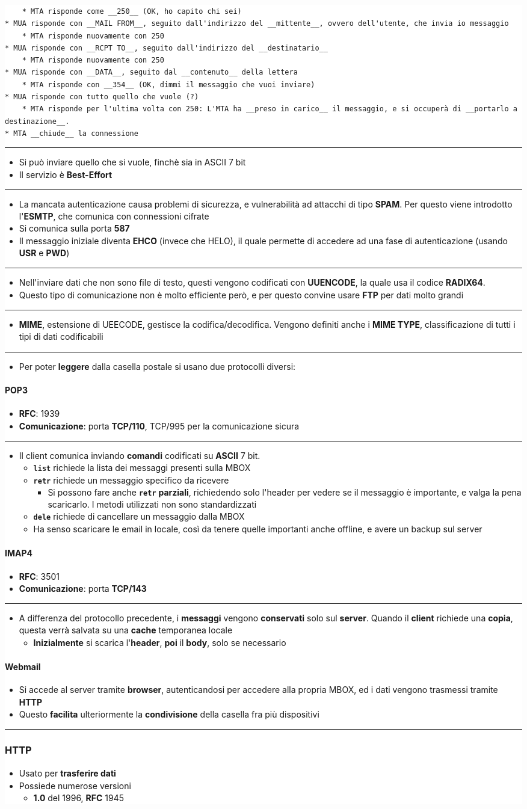 		* MTA risponde come __250__ (OK, ho capito chi sei)
	* MUA risponde con __MAIL FROM__, seguito dall'indirizzo del __mittente__, ovvero dell'utente, che invia io messaggio
		* MTA risponde nuovamente con 250
	* MUA risponde con __RCPT TO__, seguito dall'indirizzo del __destinatario__
		* MTA risponde nuovamente con 250
	* MUA risponde con __DATA__, seguito dal __contenuto__ della lettera
		* MTA risponde con __354__ (OK, dimmi il messaggio che vuoi inviare)
	* MUA risponde con tutto quello che vuole (?)
		* MTA risponde per l'ultima volta con 250: L'MTA ha __preso in carico__ il messaggio, e si occuperà di __portarlo a destinazione__.
	* MTA __chiude__ la connessione
---
* Si può inviare quello che si vuole, finchè sia in ASCII 7 bit
* Il servizio è __Best-Effort__
---
* La mancata autenticazione causa problemi di sicurezza, e vulnerabilità ad attacchi di tipo __SPAM__. Per questo viene introdotto l'__ESMTP__, che comunica con connessioni cifrate
* Si comunica sulla porta __587__
* Il messaggio iniziale diventa __EHCO__ (invece che HELO), il quale permette di accedere ad una fase di autenticazione (usando __USR__ e __PWD__)
---
* Nell'inviare dati che non sono file di testo, questi vengono codificati con __UUENCODE__, la quale usa il codice __RADIX64__.
* Questo tipo di comunicazione non è molto efficiente però, e per questo convine usare __FTP__ per dati molto grandi
---
* __MIME__, estensione di UEECODE, gestisce la codifica/decodifica. Vengono definiti anche i __MIME TYPE__, classificazione di tutti i tipi di dati codificabili
---
* Per poter __leggere__ dalla casella postale si usano due protocolli diversi:
#### POP3
* __RFC__: 1939
* __Comunicazione__: porta __TCP/110__, TCP/995 per la comunicazione sicura
---
* Il client comunica inviando __comandi__ codificati su __ASCII__ 7 bit.
	* __`list`__ richiede la lista dei messaggi presenti sulla MBOX
	* __`retr`__ richiede un messaggio specifico da ricevere
		* Si possono fare anche __`retr`__ __parziali__, richiedendo solo l'header per vedere se il messaggio è importante, e valga la pena scaricarlo. I metodi utilizzati non sono standardizzati
	* __`dele`__ richiede di cancellare un messaggio dalla MBOX
	* Ha senso scaricare le email in locale, così da tenere quelle importanti anche offline, e avere un backup sul server
#### IMAP4
* __RFC__: 3501
* __Comunicazione__: porta __TCP/143__
---
* A differenza del protocollo precedente, i __messaggi__ vengono __conservati__ solo sul __server__. Quando il __client__ richiede una __copia__, questa verrà salvata su una __cache__ temporanea locale
	* __Inizialmente__ si scarica l'__header__, __poi__ il __body__, solo se necessario
#### Webmail
 * Si accede al server tramite __browser__, autenticandosi per accedere alla propria MBOX, ed i dati vengono trasmessi tramite __HTTP__
* Questo __facilita__ ulteriormente la __condivisione__ della casella fra più dispositivi
---
### HTTP
* Usato per __trasferire dati__
* Possiede numerose versioni
	* __1.0__ del 1996, __RFC__ 1945